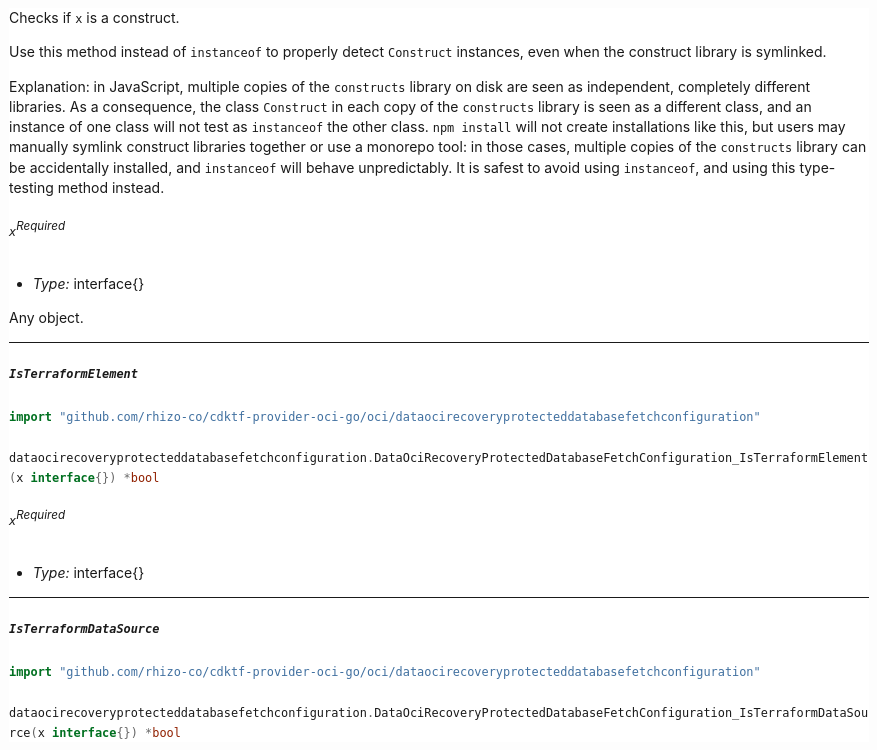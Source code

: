 Checks if `x` is a construct.

Use this method instead of `instanceof` to properly detect `Construct`
instances, even when the construct library is symlinked.

Explanation: in JavaScript, multiple copies of the `constructs` library on
disk are seen as independent, completely different libraries. As a
consequence, the class `Construct` in each copy of the `constructs` library
is seen as a different class, and an instance of one class will not test as
`instanceof` the other class. `npm install` will not create installations
like this, but users may manually symlink construct libraries together or
use a monorepo tool: in those cases, multiple copies of the `constructs`
library can be accidentally installed, and `instanceof` will behave
unpredictably. It is safest to avoid using `instanceof`, and using
this type-testing method instead.

###### `x`<sup>Required</sup> <a name="x" id="rhizo-co-terraform-provider-oci.dataOciRecoveryProtectedDatabaseFetchConfiguration.DataOciRecoveryProtectedDatabaseFetchConfiguration.isConstruct.parameter.x"></a>

- *Type:* interface{}

Any object.

---

##### `IsTerraformElement` <a name="IsTerraformElement" id="rhizo-co-terraform-provider-oci.dataOciRecoveryProtectedDatabaseFetchConfiguration.DataOciRecoveryProtectedDatabaseFetchConfiguration.isTerraformElement"></a>

```go
import "github.com/rhizo-co/cdktf-provider-oci-go/oci/dataocirecoveryprotecteddatabasefetchconfiguration"

dataocirecoveryprotecteddatabasefetchconfiguration.DataOciRecoveryProtectedDatabaseFetchConfiguration_IsTerraformElement(x interface{}) *bool
```

###### `x`<sup>Required</sup> <a name="x" id="rhizo-co-terraform-provider-oci.dataOciRecoveryProtectedDatabaseFetchConfiguration.DataOciRecoveryProtectedDatabaseFetchConfiguration.isTerraformElement.parameter.x"></a>

- *Type:* interface{}

---

##### `IsTerraformDataSource` <a name="IsTerraformDataSource" id="rhizo-co-terraform-provider-oci.dataOciRecoveryProtectedDatabaseFetchConfiguration.DataOciRecoveryProtectedDatabaseFetchConfiguration.isTerraformDataSource"></a>

```go
import "github.com/rhizo-co/cdktf-provider-oci-go/oci/dataocirecoveryprotecteddatabasefetchconfiguration"

dataocirecoveryprotecteddatabasefetchconfiguration.DataOciRecoveryProtectedDatabaseFetchConfiguration_IsTerraformDataSource(x interface{}) *bool
```
